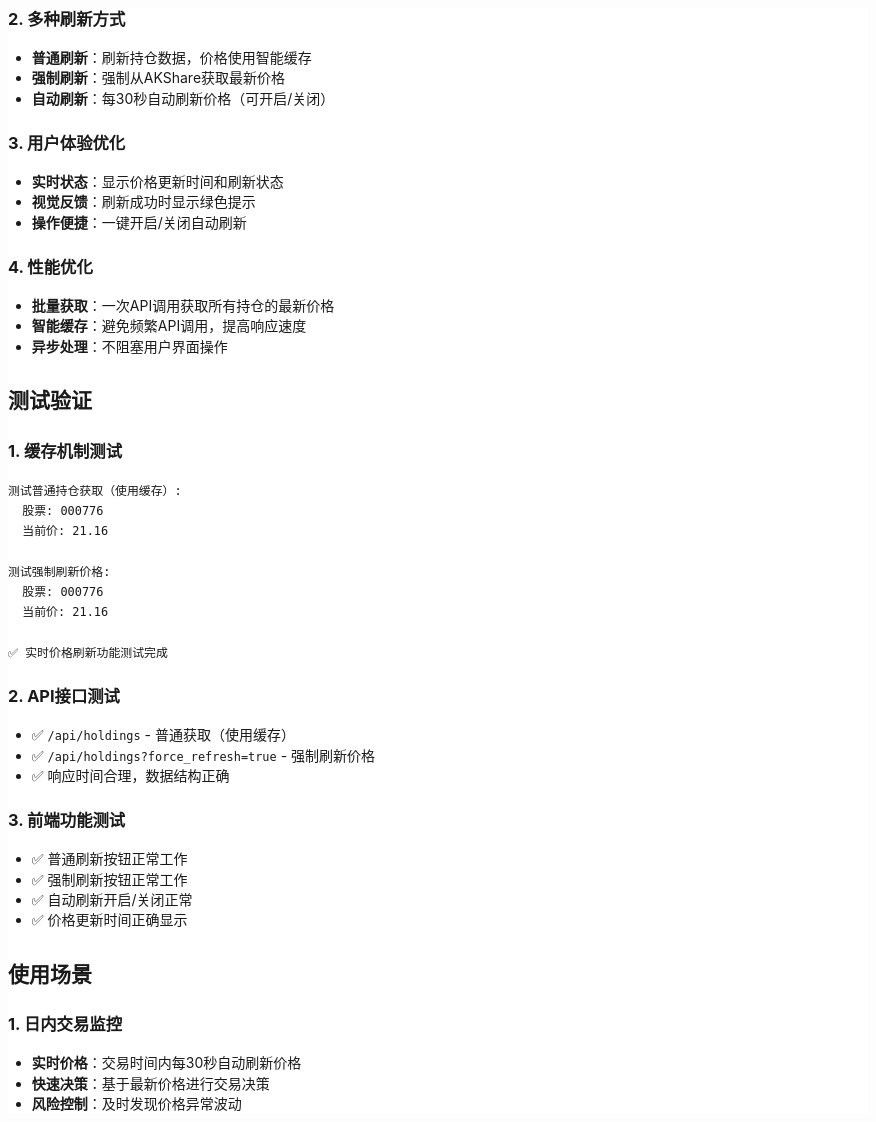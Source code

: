 ### 2. 多种刷新方式
- **普通刷新**：刷新持仓数据，价格使用智能缓存
- **强制刷新**：强制从AKShare获取最新价格
- **自动刷新**：每30秒自动刷新价格（可开启/关闭）

### 3. 用户体验优化
- **实时状态**：显示价格更新时间和刷新状态
- **视觉反馈**：刷新成功时显示绿色提示
- **操作便捷**：一键开启/关闭自动刷新

### 4. 性能优化
- **批量获取**：一次API调用获取所有持仓的最新价格
- **智能缓存**：避免频繁API调用，提高响应速度
- **异步处理**：不阻塞用户界面操作

## 测试验证

### 1. 缓存机制测试
```
测试普通持仓获取（使用缓存）:
  股票: 000776
  当前价: 21.16

测试强制刷新价格:
  股票: 000776
  当前价: 21.16

✅ 实时价格刷新功能测试完成
```

### 2. API接口测试
- ✅ `/api/holdings` - 普通获取（使用缓存）
- ✅ `/api/holdings?force_refresh=true` - 强制刷新价格
- ✅ 响应时间合理，数据结构正确

### 3. 前端功能测试
- ✅ 普通刷新按钮正常工作
- ✅ 强制刷新按钮正常工作
- ✅ 自动刷新开启/关闭正常
- ✅ 价格更新时间正确显示

## 使用场景

### 1. 日内交易监控
- **实时价格**：交易时间内每30秒自动刷新价格
- **快速决策**：基于最新价格进行交易决策
- **风险控制**：及时发现价格异常波动

